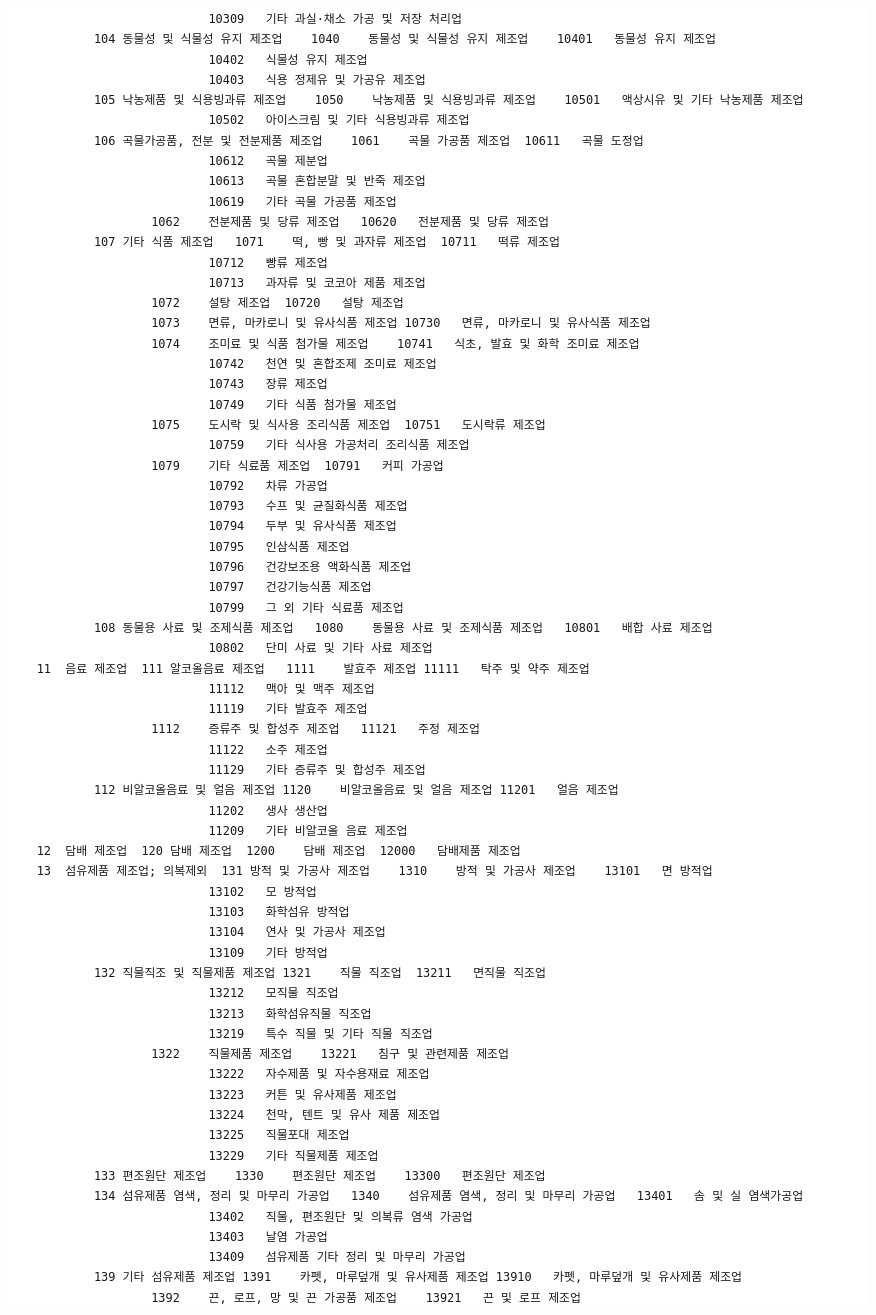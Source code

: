 								10309	기타 과실·채소 가공 및 저장 처리업
				104	동물성 및 식물성 유지 제조업	1040	동물성 및 식물성 유지 제조업	10401	동물성 유지 제조업
								10402	식물성 유지 제조업
								10403	식용 정제유 및 가공유 제조업
				105	낙농제품 및 식용빙과류 제조업	1050	낙농제품 및 식용빙과류 제조업	10501	액상시유 및 기타 낙농제품 제조업
								10502	아이스크림 및 기타 식용빙과류 제조업
				106	곡물가공품, 전분 및 전분제품 제조업	1061	곡물 가공품 제조업	10611	곡물 도정업
								10612	곡물 제분업
								10613	곡물 혼합분말 및 반죽 제조업
								10619	기타 곡물 가공품 제조업
						1062	전분제품 및 당류 제조업	10620	전분제품 및 당류 제조업
				107	기타 식품 제조업	1071	떡, 빵 및 과자류 제조업	10711	떡류 제조업
								10712	빵류 제조업
								10713	과자류 및 코코아 제품 제조업
						1072	설탕 제조업	10720	설탕 제조업
						1073	면류, 마카로니 및 유사식품 제조업	10730	면류, 마카로니 및 유사식품 제조업
						1074	조미료 및 식품 첨가물 제조업	10741	식초, 발효 및 화학 조미료 제조업
								10742	천연 및 혼합조제 조미료 제조업
								10743	장류 제조업
								10749	기타 식품 첨가물 제조업
						1075	도시락 및 식사용 조리식품 제조업	10751	도시락류 제조업
								10759	기타 식사용 가공처리 조리식품 제조업
						1079	기타 식료품 제조업	10791	커피 가공업
								10792	차류 가공업
								10793	수프 및 균질화식품 제조업
								10794	두부 및 유사식품 제조업
								10795	인삼식품 제조업
								10796	건강보조용 액화식품 제조업
								10797	건강기능식품 제조업
								10799	그 외 기타 식료품 제조업
				108	동물용 사료 및 조제식품 제조업	1080	동물용 사료 및 조제식품 제조업	10801	배합 사료 제조업
								10802	단미 사료 및 기타 사료 제조업
		11	음료 제조업	111	알코올음료 제조업	1111	발효주 제조업	11111	탁주 및 약주 제조업
								11112	맥아 및 맥주 제조업
								11119	기타 발효주 제조업
						1112	증류주 및 합성주 제조업	11121	주정 제조업
								11122	소주 제조업
								11129	기타 증류주 및 합성주 제조업
				112	비알코올음료 및 얼음 제조업	1120	비알코올음료 및 얼음 제조업	11201	얼음 제조업
								11202	생사 생산업
								11209	기타 비알코올 음료 제조업
		12	담배 제조업	120	담배 제조업	1200	담배 제조업	12000	담배제품 제조업
		13	섬유제품 제조업; 의복제외	131	방적 및 가공사 제조업	1310	방적 및 가공사 제조업	13101	면 방적업
								13102	모 방적업
								13103	화학섬유 방적업
								13104	연사 및 가공사 제조업
								13109	기타 방적업
				132	직물직조 및 직물제품 제조업	1321	직물 직조업	13211	면직물 직조업
								13212	모직물 직조업
								13213	화학섬유직물 직조업
								13219	특수 직물 및 기타 직물 직조업
						1322	직물제품 제조업	13221	침구 및 관련제품 제조업
								13222	자수제품 및 자수용재료 제조업
								13223	커튼 및 유사제품 제조업
								13224	천막, 텐트 및 유사 제품 제조업
								13225	직물포대 제조업
								13229	기타 직물제품 제조업
				133	편조원단 제조업	1330	편조원단 제조업	13300	편조원단 제조업
				134	섬유제품 염색, 정리 및 마무리 가공업	1340	섬유제품 염색, 정리 및 마무리 가공업	13401	솜 및 실 염색가공업
								13402	직물, 편조원단 및 의복류 염색 가공업
								13403	날염 가공업
								13409	섬유제품 기타 정리 및 마무리 가공업
				139	기타 섬유제품 제조업	1391	카펫, 마루덮개 및 유사제품 제조업	13910	카펫, 마루덮개 및 유사제품 제조업
						1392	끈, 로프, 망 및 끈 가공품 제조업	13921	끈 및 로프 제조업